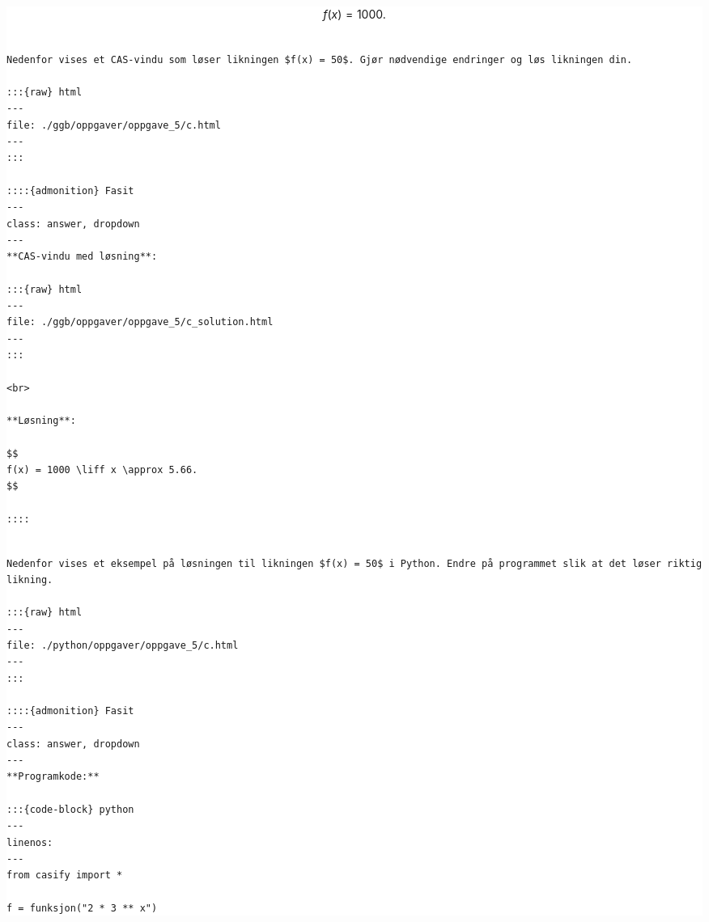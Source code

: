 $$
f(x) = 1000.
$$

````{tab} Geogebra

Nedenfor vises et CAS-vindu som løser likningen $f(x) = 50$. Gjør nødvendige endringer og løs likningen din. 

:::{raw} html
---
file: ./ggb/oppgaver/oppgave_5/c.html
---
:::

::::{admonition} Fasit
---
class: answer, dropdown
---
**CAS-vindu med løsning**:

:::{raw} html
---
file: ./ggb/oppgaver/oppgave_5/c_solution.html
---
:::

<br>

**Løsning**:

$$
f(x) = 1000 \liff x \approx 5.66. 
$$

::::

````


````{tab} Python 

Nedenfor vises et eksempel på løsningen til likningen $f(x) = 50$ i Python. Endre på programmet slik at det løser riktig likning.

:::{raw} html
---
file: ./python/oppgaver/oppgave_5/c.html
---
:::

::::{admonition} Fasit
---
class: answer, dropdown
---
**Programkode:**

:::{code-block} python
---
linenos: 
---
from casify import *

f = funksjon("2 * 3 ** x")

````